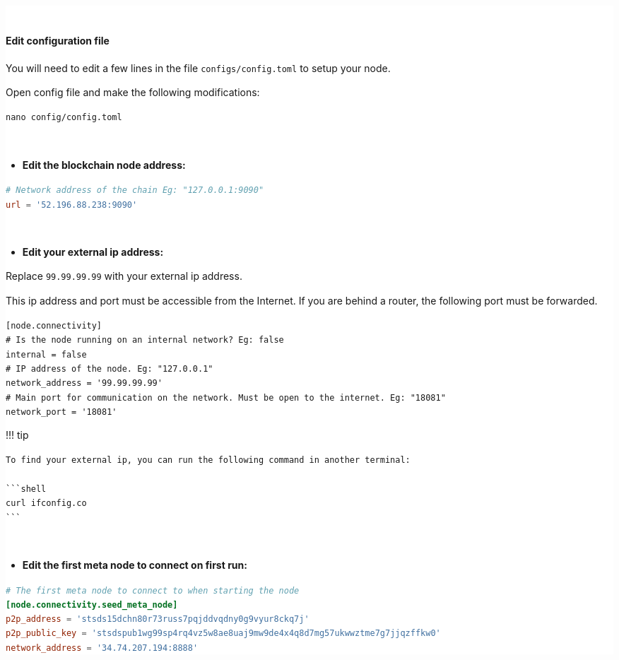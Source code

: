 <br>

#### Edit configuration file

You will need to edit a few lines in the file `configs/config.toml` to setup your node.

Open config file and make the following modifications:

```shell
nano config/config.toml
```

<br>

- <b>Edit the blockchain node address:</b>

```toml
# Network address of the chain Eg: "127.0.0.1:9090"
url = '52.196.88.238:9090'
```

<br>

- <b>Edit your external ip address:</b>

Replace `99.99.99.99` with your external ip address.

This ip address and port must be accessible from the Internet. If you are behind a router, the following port must be forwarded.

```shell
[node.connectivity]
# Is the node running on an internal network? Eg: false
internal = false
# IP address of the node. Eg: "127.0.0.1"
network_address = '99.99.99.99'
# Main port for communication on the network. Must be open to the internet. Eg: "18081"
network_port = '18081'
```

!!! tip

    To find your external ip, you can run the following command in another terminal:

    ```shell
    curl ifconfig.co
    ```


<br>

- <b>Edit the first meta node to connect on first run:</b>

```toml
# The first meta node to connect to when starting the node
[node.connectivity.seed_meta_node]
p2p_address = 'stsds15dchn80r73russ7pqjddvqdny0g9vyur8ckq7j'
p2p_public_key = 'stsdspub1wg99sp4rq4vz5w8ae8uaj9mw9de4x4q8d7mg57ukwwztme7g7jjqzffkw0'
network_address = '34.74.207.194:8888'
```
